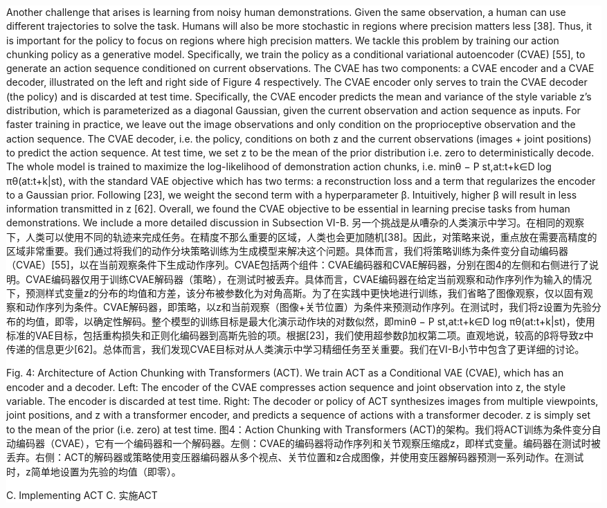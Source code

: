 Another challenge that arises is learning from noisy human demonstrations. Given the same observation, a human can use different trajectories to solve the task. Humans will also be more stochastic in regions where precision matters less [38]. Thus, it is important for the policy to focus on regions where high precision matters. We tackle this problem by training our action chunking policy as a generative model. Specifically, we train the policy as a conditional variational autoencoder (CVAE) [55], to generate an action sequence conditioned on current observations. The CVAE has two components: a CVAE encoder and a CVAE decoder, illustrated on the left and right side of Figure 4 respectively. The CVAE encoder only serves to train the CVAE decoder (the policy) and is discarded at test time. Specifically, the CVAE encoder predicts the mean and variance of the style variable z’s distribution, which is parameterized as a diagonal Gaussian, given the current observation and action sequence as inputs. For faster training in practice, we leave out the image observations and only condition on the proprioceptive observation and the action sequence. The CVAE decoder, i.e. the policy, conditions on both z and the current observations (images + joint positions) to predict the action sequence. At test time, we set z to be the mean of the prior distribution i.e. zero to deterministically decode. The whole model is trained to maximize the log-likelihood of demonstration action chunks, i.e. minθ − P st,at:t+k∈D log πθ(at:t+k|st), with the standard VAE objective which has two terms: a reconstruction loss and a term that regularizes the encoder to a Gaussian prior. Following [23], we weight the second term with a hyperparameter β. Intuitively, higher β will result in less information transmitted in z [62]. Overall, we found the CVAE objective to be essential in learning precise tasks from human demonstrations. We include a more detailed discussion in Subsection VI-B.
另一个挑战是从嘈杂的人类演示中学习。在相同的观察下，人类可以使用不同的轨迹来完成任务。在精度不那么重要的区域，人类也会更加随机[38]。因此，对策略来说，重点放在需要高精度的区域非常重要。我们通过将我们的动作分块策略训练为生成模型来解决这个问题。具体而言，我们将策略训练为条件变分自动编码器（CVAE）[55]，以在当前观察条件下生成动作序列。CVAE包括两个组件：CVAE编码器和CVAE解码器，分别在图4的左侧和右侧进行了说明。CVAE编码器仅用于训练CVAE解码器（策略），在测试时被丢弃。具体而言，CVAE编码器在给定当前观察和动作序列作为输入的情况下，预测样式变量z的分布的均值和方差，该分布被参数化为对角高斯。为了在实践中更快地进行训练，我们省略了图像观察，仅以固有观察和动作序列为条件。CVAE解码器，即策略，以z和当前观察（图像+关节位置）为条件来预测动作序列。在测试时，我们将z设置为先验分布的均值，即零，以确定性解码。整个模型的训练目标是最大化演示动作块的对数似然，即minθ − P st,at:t+k∈D log πθ(at:t+k|st)，使用标准的VAE目标，包括重构损失和正则化编码器到高斯先验的项。根据[23]，我们使用超参数β加权第二项。直观地说，较高的β将导致z中传递的信息更少[62]。总体而言，我们发现CVAE目标对从人类演示中学习精细任务至关重要。我们在VI-B小节中包含了更详细的讨论。

Fig. 4: Architecture of Action Chunking with Transformers (ACT). We train ACT as a Conditional VAE (CVAE), which has an encoder and a decoder. Left: The encoder of the CVAE compresses action sequence and joint observation into z, the style variable. The encoder is discarded at test time. Right: The decoder or policy of ACT synthesizes images from multiple viewpoints, joint positions, and z with a transformer encoder, and predicts a sequence of actions with a transformer decoder. z is simply set to the mean of the prior (i.e. zero) at test time.
图4：Action Chunking with Transformers (ACT)的架构。我们将ACT训练为条件变分自动编码器（CVAE），它有一个编码器和一个解码器。左侧：CVAE的编码器将动作序列和关节观察压缩成z，即样式变量。编码器在测试时被丢弃。右侧：ACT的解码器或策略使用变压器编码器从多个视点、关节位置和z合成图像，并使用变压器解码器预测一系列动作。在测试时，z简单地设置为先验的均值（即零）。

C. Implementing ACT
C. 实施ACT
